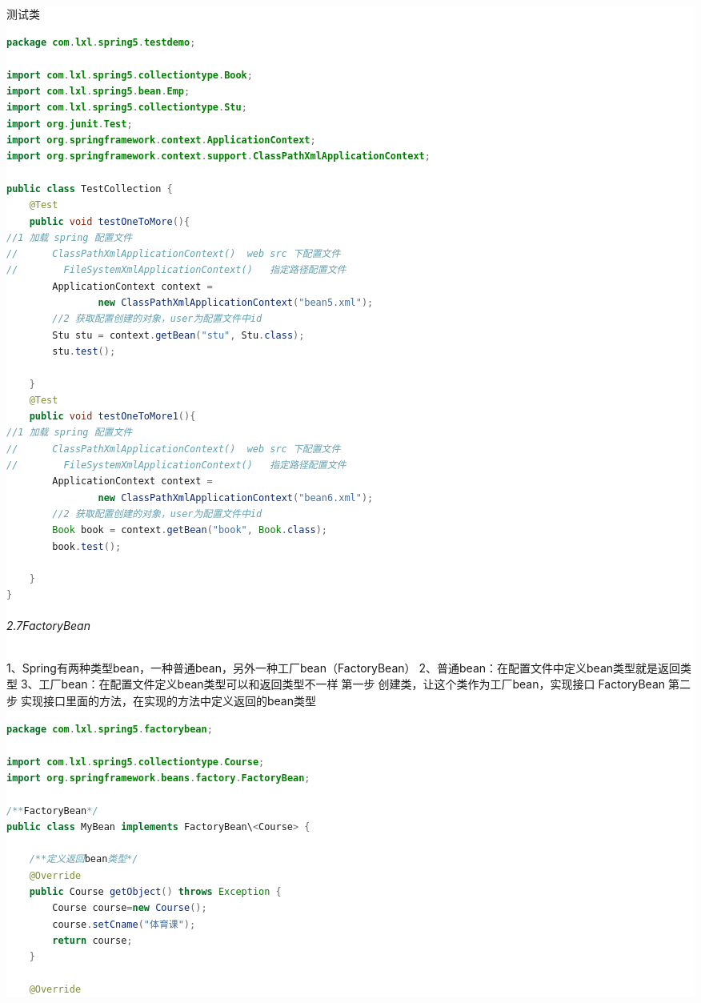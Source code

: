 测试类

```java
package com.lxl.spring5.testdemo;

import com.lxl.spring5.collectiontype.Book;
import com.lxl.spring5.bean.Emp;
import com.lxl.spring5.collectiontype.Stu;
import org.junit.Test;
import org.springframework.context.ApplicationContext;
import org.springframework.context.support.ClassPathXmlApplicationContext;

public class TestCollection {
    @Test
    public void testOneToMore(){
//1 加载 spring 配置文件
//      ClassPathXmlApplicationContext()  web src 下配置文件
//        FileSystemXmlApplicationContext()   指定路径配置文件
        ApplicationContext context =
                new ClassPathXmlApplicationContext("bean5.xml");
        //2 获取配置创建的对象，user为配置文件中id
        Stu stu = context.getBean("stu", Stu.class);
        stu.test();

    }
    @Test
    public void testOneToMore1(){
//1 加载 spring 配置文件
//      ClassPathXmlApplicationContext()  web src 下配置文件
//        FileSystemXmlApplicationContext()   指定路径配置文件
        ApplicationContext context =
                new ClassPathXmlApplicationContext("bean6.xml");
        //2 获取配置创建的对象，user为配置文件中id
        Book book = context.getBean("book", Book.class);
        book.test();

    }
}
```

###### 2.7FactoryBean

1、Spring有两种类型bean，一种普通bean，另外一种工厂bean（FactoryBean）
2、普通bean：在配置文件中定义bean类型就是返回类型
3、工厂bean：在配置文件定义bean类型可以和返回类型不一样
第一步 创建类，让这个类作为工厂bean，实现接口 FactoryBean
第二步 实现接口里面的方法，在实现的方法中定义返回的bean类型

```java
package com.lxl.spring5.factorybean;

import com.lxl.spring5.collectiontype.Course;
import org.springframework.beans.factory.FactoryBean;

/**FactoryBean*/
public class MyBean implements FactoryBean\<Course> {

    /**定义返回bean类型*/
    @Override
    public Course getObject() throws Exception {
        Course course=new Course();
        course.setCname("体育课");
        return course;
    }

    @Override
```